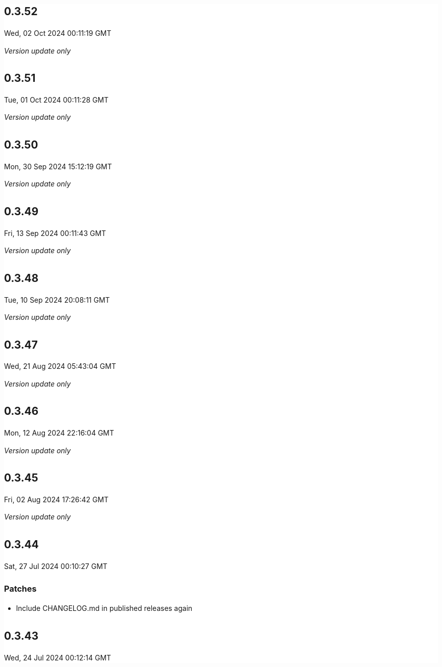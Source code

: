## 0.3.52
Wed, 02 Oct 2024 00:11:19 GMT

_Version update only_

## 0.3.51
Tue, 01 Oct 2024 00:11:28 GMT

_Version update only_

## 0.3.50
Mon, 30 Sep 2024 15:12:19 GMT

_Version update only_

## 0.3.49
Fri, 13 Sep 2024 00:11:43 GMT

_Version update only_

## 0.3.48
Tue, 10 Sep 2024 20:08:11 GMT

_Version update only_

## 0.3.47
Wed, 21 Aug 2024 05:43:04 GMT

_Version update only_

## 0.3.46
Mon, 12 Aug 2024 22:16:04 GMT

_Version update only_

## 0.3.45
Fri, 02 Aug 2024 17:26:42 GMT

_Version update only_

## 0.3.44
Sat, 27 Jul 2024 00:10:27 GMT

### Patches

- Include CHANGELOG.md in published releases again

## 0.3.43
Wed, 24 Jul 2024 00:12:14 GMT
